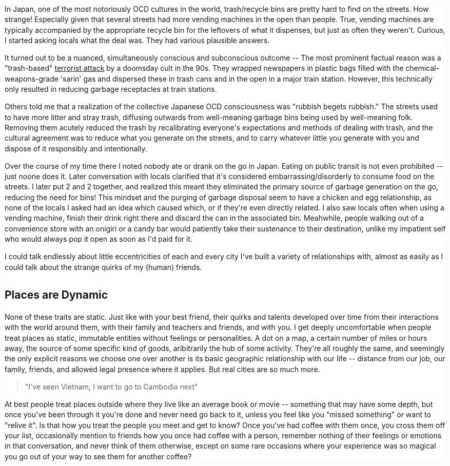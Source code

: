 In Japan, one of the most notoriously OCD cultures in the world, trash/recycle bins are pretty hard to find on the streets. How strange! Especially given that several streets had more vending machines in the open than people. True, vending machines are typically accompanied by the appropriate recycle bin for the leftovers of what it dispenses, but just as often they weren't. Curious, I started asking locals what the deal was. They had various plausible answers. 

It turned out to be a nuanced, simultaneously conscious and subconscious outcome -- The most prominent factual reason was a "trash-based" [terrorist attack](https://en.wikipedia.org/wiki/Tokyo_subway_sarin_attack) by a doomsday cult in the 90s. They wrapped newspapers in plastic bags filled with the chemical-weapons-grade 'sarin' gas and dispersed these in trash cans and in the open in a major train station. However, this technically only resulted in reducing garbage receptacles at train stations. 

Others told me that a realization of the collective Japanese OCD consciousness was "rubbish begets rubbish." The streets used to have more litter and stray trash, diffusing outwards from well-meaning garbage bins being used by well-meaning folk. Removing them acutely reduced the trash by recalibrating everyone's expectations and methods of dealing with trash, and the cultural agreement was to reduce what you generate on the streets, and to carry whatever little you generate with you and dispose of it responsibly and intentionally.

Over the course of my time there I noted nobody ate or drank on the go in Japan. Eating on public transit is not even prohibited -- just noone does it. Later conversation with locals clarified that it's considered embarrassing/disorderly to consume food on the streets. I later put 2 and 2 together, and realized this meant they eliminated the primary source of garbage generation on the go, reducing the need for bins! This mindset and the purging of garbage disposal seem to have a chicken and egg relationship, as none of the locals I asked had an idea which caused which, or if they're even directly related. I also saw locals often when using a vending machine, finish their drink right there and discard the can in the associated bin. Meahwhile, people walking out of a convenience store with an onigiri or a candy bar would patiently take their sustenance to their destination, unlike my impatient self who would always pop it open as soon as I'd paid for it.

I could talk endlessly about little eccentricities of each and every city I've built a variety of relationships with, almost as easily as I could talk about the strange quirks of my (human) friends.

## Places are Dynamic
None of these traits are static. Just like with your best friend, their quirks and talents developed over time from their interactions with the world around them, with their family and teachers and friends, and with you. I get deeply uncomfortable when people treat places as static, immutable entities without feelings or personalities. A dot on a map, a certain number of miles or hours away, the source of some specific kind of goods, aribitrarily the hub of some activity. They're all roughly the same, and seemingly the only explicit reasons we choose one over another is its basic geographic relationship with our life -- distance from our job, our family, friends, and allowed legal presence where it applies. But real cities are so much more.

> "I've seen Vietnam, I want to go to Cambodia next"

At best people treat places outside where they live like an average book or movie -- something that may have some depth, but once you've been through it you're done and never need go back to it, unless you feel like you "missed something" or want to "relive it". Is that how you treat the people you meet and get to know? Once you've had coffee with them once, you cross them off your list, occasionally mention to friends how you once had coffee with a person, remember nothing of their feelings or emotions in that conversation, and never think of them otherwise, except on some rare occasions where your experience was so magical you go out of your way to see them for another coffee?
